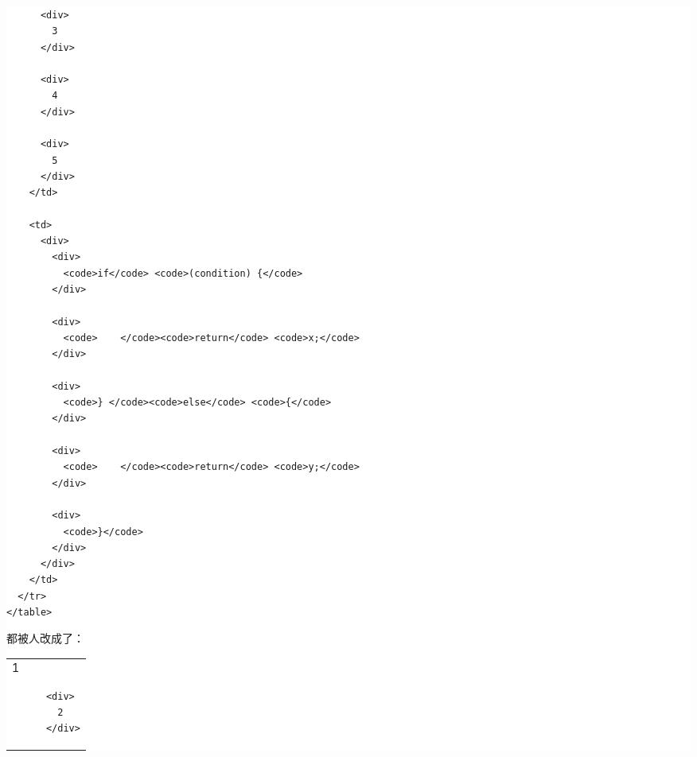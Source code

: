           <div>
            3
          </div>
          
          <div>
            4
          </div>
          
          <div>
            5
          </div>
        </td>
        
        <td>
          <div>
            <div>
              <code>if</code> <code>(condition) {</code>
            </div>
            
            <div>
              <code>    </code><code>return</code> <code>x;</code>
            </div>
            
            <div>
              <code>} </code><code>else</code> <code>{</code>
            </div>
            
            <div>
              <code>    </code><code>return</code> <code>y;</code>
            </div>
            
            <div>
              <code>}</code>
            </div>
          </div>
        </td>
      </tr>
    </table>
  </div>
</div>

都被人改成了：

<div>
  <div id="highlighter_316685">
    <table border="0" cellspacing="0" cellpadding="0">
      <tr>
        <td>
          <div>
            1
          </div>
          
          <div>
            2
          </div>
          